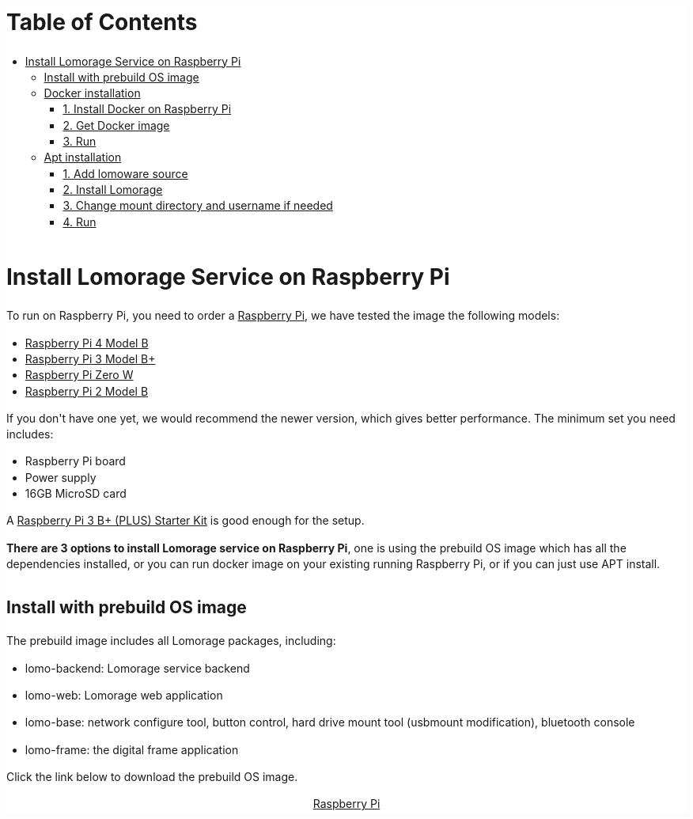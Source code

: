 Table of Contents
=================

   * [Install Lomorage Service on Raspberry Pi](#install-lomorage-service-on-raspberry-pi)
      * [Install with prebuild OS image](#install-with-prebuild-os-image)
      * [Docker installation](#docker-installation)
         * [1. Install Docker on Raspberry Pi](#1-install-docker-on-raspberry-pi)
         * [2. Get Docker image](#2-get-docker-image)
         * [3. Run](#3-run)
      * [Apt installation](#apt-installation)
         * [1. Add lomoware source](#1-add-lomoware-source)
         * [2. Install Lomorage](#2-install-lomorage)
         * [3. Change mount directory and username if needed](#3-change-mount-directory-and-username-if-needed)
         * [4. Run](#4-run)

# Install Lomorage Service on Raspberry Pi

To run on Raspberry Pi, you need to order a [Raspberry Pi](https://www.raspberrypi.org/), we have tested the image the following models:

- [Raspberry Pi 4 Model B](https://www.raspberrypi.org/products/raspberry-pi-4-model-b/)
- [Raspberry Pi 3 Model B+](https://www.raspberrypi.org/products/raspberry-pi-3-model-b-plus/)
- [Raspberry Pi Zero W](https://www.raspberrypi.org/products/raspberry-pi-zero-w/)
- [Raspberry Pi 2 Model B](https://www.raspberrypi.org/products/raspberry-pi-2-model-b/)

If you don't have one yet, we would recommend the newer version, which gives better performance. The minimum set you need includes:

- Raspberry Pi board
- Power supply
- 16GB MicroSD card

A [Raspberry Pi 3 B+ (PLUS) Starter Kit](https://www.pishop.us/product/raspberry-pi-3-b-plus-starter-kit/) is good enough for the setup.

**There are 3 options to install Lomorage service on Raspberry Pi**, one is using the prebuild OS image which has all the dependencies installed, or you can run docker image on your existing running Raspberry Pi, or if you can just use APT install.

## Install with prebuild OS image

The prebuild image includes all Lomorage packages, including:

- lomo-backend: Lomorage service backend

- lomo-web: Lomorage web application

- lomo-base: network configure tool, button control, hard drive mount tool (usbmount modification), bluetooth console

- lomo-frame: the digital frame application

Click the link below to download the prebuild OS image.

<p align="center">
<a href="https://github.com/lomorage/pi-gen/releases/download/2021_01_17.00_33_39.0.f0245af/image_2021-01-17-lomorage-lite.zip" title="Install Lomorage for Raspberry Pi" class="badge raspberrypi">Raspberry Pi</a>
</p>
